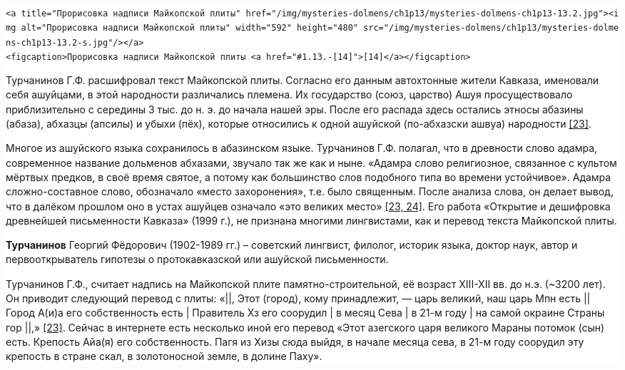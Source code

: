 	<a title="Прорисовка надписи Майкопской плиты" href="/img/mysteries-dolmens/ch1p13/mysteries-dolmens-ch1p13-13.2.jpg"><img alt="Прорисовка надписи Майкопской плиты" width="592" height="480" src="/img/mysteries-dolmens/ch1p13/mysteries-dolmens-ch1p13-13.2-s.jpg"/></a>
	<figcaption>Прорисовка надписи Майкопской плиты <a href="#1.13.-[14]">[14]</a></figcaption>
</figure>

Турчанинов Г.Ф. расшифровал текст Майкопской плиты. Согласно его данным автохтонные жители Кавказа, именовали себя ашуйцами, в этой народности различались племена. Их государство (союз, царство) Ашуя просуществовало приблизительно с середины 3 тыс. до н. э. до начала нашей эры. После его распада здесь остались этносы абазины (абаза), абхазцы (апсилы) и убыхи (пёх), которые относились к одной ашуйской (по-абхазски ашвуа) народности [[23]](#1.13.-[23]).

Многое из ашуйского языка сохранилось в абазинском языке. Турчанинов Г.Ф. полагал, что в древности слово адамра, современное название дольменов абхазами, звучало так же как и ныне. «Адамра слово религиозное, связанное с культом мёртвых предков, в своё время святое, а потому как большинство слов подобного типа во времени устойчивое». Адамра сложно-составное слово, обозначало «место захоронения», т.е. было священным. После анализа слова, он делает вывод, что в далёком прошлом оно в устах ашуйцев означало «это великих место» [[23, 24]](#1.13.-[23]). Его работа «Открытие и дешифровка древнейшей письменности Кавказа» (1999 г.), не признана многими лингвистами, как и перевод текста Майкопской плиты.

**Турчанинов** Георгий Фёдорович (1902-1989 гг.) – советский лингвист, филолог, историк языка, доктор наук, автор и первооткрыватель гипотезы о протокавказской или ашуйской письменности.

Турчанинов Г.Ф., считает надпись на Майкопской плите памятно-строительной, её возраст ХIII-XII вв. до н.э. (~3200 лет). Он приводит следующий перевод с плиты: «\|\|, Этот (город), кому принадлежит, — царь великий, наш царь Мпн есть \|\| Город А(и)а его собственность есть \| Правитель Хз его соорудил \| в месяц Сева \| в 21-м году \| на самой окраине Страны гор \|\|,» [[23]](#1.13.-[23]). Сейчас в интернете есть несколько иной его перевод «Этот азегского царя великого Мараны потомок (сын) есть. Крепость Айа(я) его собственность. Пагя из Хизы сюда выйдя, в начале месяца сева, в 21-м году соорудил эту крепость в стране скал, в золотоносной земле, в долине Паху».
